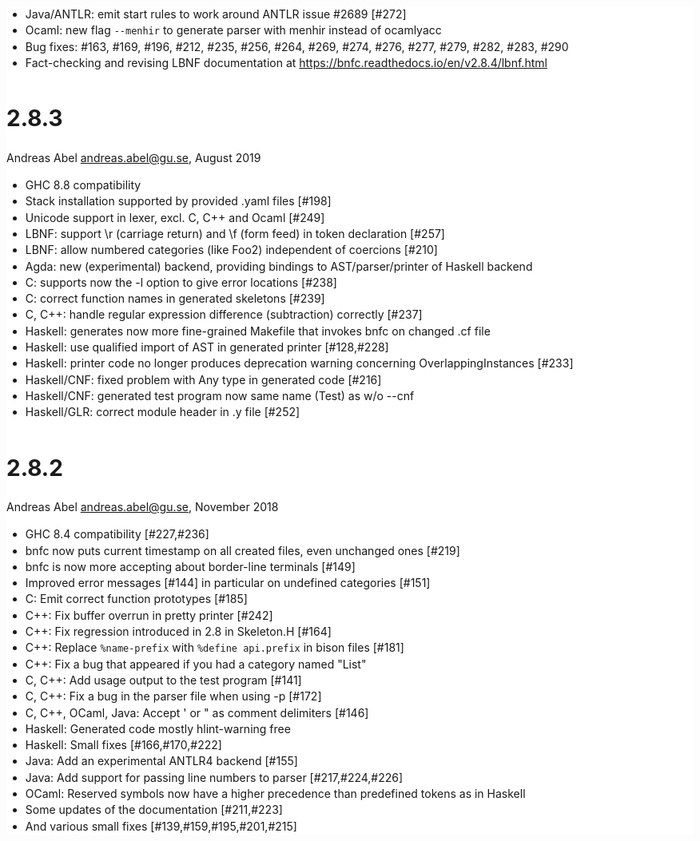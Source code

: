 * Java/ANTLR: emit start rules to work around ANTLR issue #2689 [#272]
* Ocaml: new flag `--menhir` to generate parser with menhir instead of ocamlyacc
* Bug fixes: #163, #169, #196, #212, #235, #256, #264, #269, #274, #276, #277, #279, #282, #283, #290
* Fact-checking and revising LBNF documentation at https://bnfc.readthedocs.io/en/v2.8.4/lbnf.html

# 2.8.3

Andreas Abel <andreas.abel@gu.se>,  August 2019

* GHC 8.8 compatibility
* Stack installation supported by provided .yaml files [#198]
* Unicode support in lexer, excl. C, C++ and Ocaml [#249]
* LBNF: support \r (carriage return) and \f (form feed) in token declaration [#257]
* LBNF: allow numbered categories (like Foo2) independent of coercions [#210]
* Agda: new (experimental) backend, providing bindings to AST/parser/printer of Haskell backend
* C: supports now the -l option to give error locations [#238]
* C: correct function names in generated skeletons [#239]
* C, C++: handle regular expression difference (subtraction) correctly [#237]
* Haskell: generates now more fine-grained Makefile that invokes bnfc on changed .cf file
* Haskell: use qualified import of AST in generated printer [#128,#228]
* Haskell: printer code no longer produces deprecation warning concerning OverlappingInstances [#233]
* Haskell/CNF: fixed problem with Any type in generated code [#216]
* Haskell/CNF: generated test program now same name (Test) as w/o --cnf
* Haskell/GLR: correct module header in .y file [#252]

# 2.8.2

Andreas Abel <andreas.abel@gu.se>,  November 2018

* GHC 8.4 compatibility [#227,#236]
* bnfc now puts current timestamp on all created files, even unchanged ones [#219]
* bnfc is now more accepting about border-line terminals [#149]
* Improved error messages [#144] in particular on undefined categories [#151]
* C: Emit correct function prototypes [#185]
* C++: Fix buffer overrun in pretty printer [#242]
* C++: Fix regression introduced in 2.8 in Skeleton.H [#164]
* C++: Replace `%name-prefix` with `%define api.prefix` in bison files [#181]
* C++: Fix a bug that appeared if you had a category named "List"
* C, C++: Add usage output to the test program [#141]
* C, C++: Fix a bug in the parser file when using -p [#172]
* C, C++, OCaml, Java: Accept ' or " as comment delimiters [#146]
* Haskell: Generated code mostly hlint-warning free
* Haskell: Small fixes [#166,#170,#222]
* Java: Add an experimental ANTLR4 backend [#155]
* Java: Add support for passing line numbers to parser [#217,#224,#226]
* OCaml: Reserved symbols now have a higher precedence than predefined
  tokens as in Haskell
* Some updates of the documentation [#211,#223]
* And various small fixes [#139,#159,#195,#201,#215]
